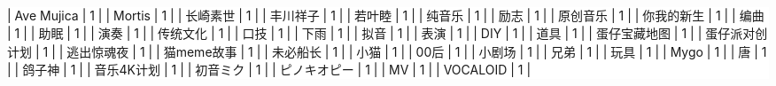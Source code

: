 | Ave Mujica | 1 |
| Mortis | 1 |
| 长崎素世 | 1 |
| 丰川祥子 | 1 |
| 若叶睦 | 1 |
| 纯音乐 | 1 |
| 励志 | 1 |
| 原创音乐 | 1 |
| 你我的新生 | 1 |
| 编曲 | 1 |
| 助眠 | 1 |
| 演奏 | 1 |
| 传统文化 | 1 |
| 口技 | 1 |
| 下雨 | 1 |
| 拟音 | 1 |
| 表演 | 1 |
| DIY | 1 |
| 道具 | 1 |
| 蛋仔宝藏地图 | 1 |
| 蛋仔派对创计划 | 1 |
| 逃出惊魂夜 | 1 |
| 猫meme故事 | 1 |
| 未必船长 | 1 |
| 小猫 | 1 |
| 00后 | 1 |
| 小剧场 | 1 |
| 兄弟 | 1 |
| 玩具 | 1 |
| Mygo | 1 |
| 唐 | 1 |
| 鸽子神 | 1 |
| 音乐4K计划 | 1 |
| 初音ミク | 1 |
| ピノキオピー | 1 |
| MV | 1 |
| VOCALOID | 1 |
